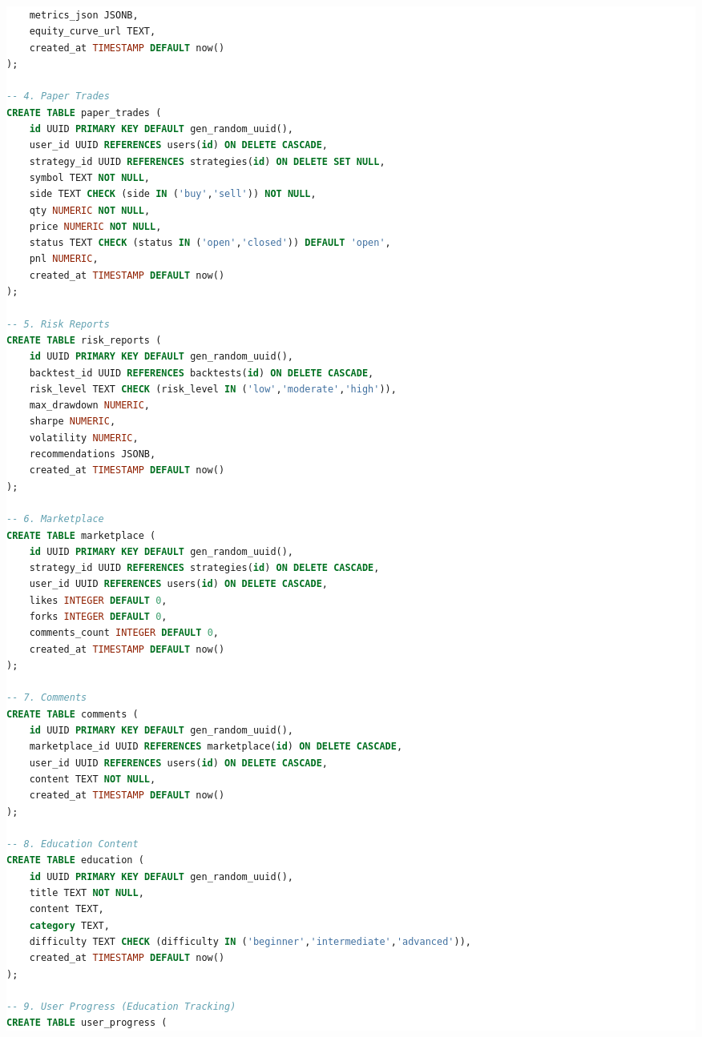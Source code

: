 ```sql
    metrics_json JSONB,
    equity_curve_url TEXT,
    created_at TIMESTAMP DEFAULT now()
);

-- 4. Paper Trades
CREATE TABLE paper_trades (
    id UUID PRIMARY KEY DEFAULT gen_random_uuid(),
    user_id UUID REFERENCES users(id) ON DELETE CASCADE,
    strategy_id UUID REFERENCES strategies(id) ON DELETE SET NULL,
    symbol TEXT NOT NULL,
    side TEXT CHECK (side IN ('buy','sell')) NOT NULL,
    qty NUMERIC NOT NULL,
    price NUMERIC NOT NULL,
    status TEXT CHECK (status IN ('open','closed')) DEFAULT 'open',
    pnl NUMERIC,
    created_at TIMESTAMP DEFAULT now()
);

-- 5. Risk Reports
CREATE TABLE risk_reports (
    id UUID PRIMARY KEY DEFAULT gen_random_uuid(),
    backtest_id UUID REFERENCES backtests(id) ON DELETE CASCADE,
    risk_level TEXT CHECK (risk_level IN ('low','moderate','high')),
    max_drawdown NUMERIC,
    sharpe NUMERIC,
    volatility NUMERIC,
    recommendations JSONB,
    created_at TIMESTAMP DEFAULT now()
);

-- 6. Marketplace
CREATE TABLE marketplace (
    id UUID PRIMARY KEY DEFAULT gen_random_uuid(),
    strategy_id UUID REFERENCES strategies(id) ON DELETE CASCADE,
    user_id UUID REFERENCES users(id) ON DELETE CASCADE,
    likes INTEGER DEFAULT 0,
    forks INTEGER DEFAULT 0,
    comments_count INTEGER DEFAULT 0,
    created_at TIMESTAMP DEFAULT now()
);

-- 7. Comments
CREATE TABLE comments (
    id UUID PRIMARY KEY DEFAULT gen_random_uuid(),
    marketplace_id UUID REFERENCES marketplace(id) ON DELETE CASCADE,
    user_id UUID REFERENCES users(id) ON DELETE CASCADE,
    content TEXT NOT NULL,
    created_at TIMESTAMP DEFAULT now()
);

-- 8. Education Content
CREATE TABLE education (
    id UUID PRIMARY KEY DEFAULT gen_random_uuid(),
    title TEXT NOT NULL,
    content TEXT,
    category TEXT,
    difficulty TEXT CHECK (difficulty IN ('beginner','intermediate','advanced')),
    created_at TIMESTAMP DEFAULT now()
);

-- 9. User Progress (Education Tracking)
CREATE TABLE user_progress (
```